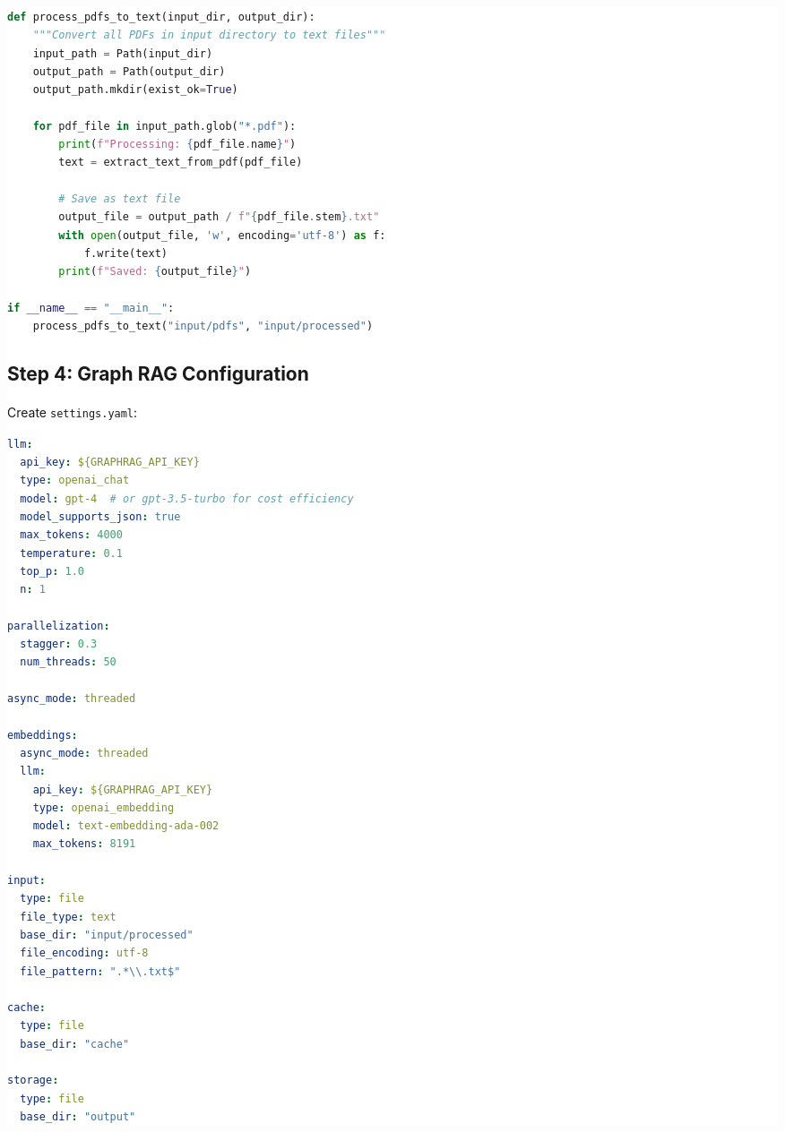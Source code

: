 ```python
def process_pdfs_to_text(input_dir, output_dir):
    """Convert all PDFs in input directory to text files"""
    input_path = Path(input_dir)
    output_path = Path(output_dir)
    output_path.mkdir(exist_ok=True)
    
    for pdf_file in input_path.glob("*.pdf"):
        print(f"Processing: {pdf_file.name}")
        text = extract_text_from_pdf(pdf_file)
        
        # Save as text file
        output_file = output_path / f"{pdf_file.stem}.txt"
        with open(output_file, 'w', encoding='utf-8') as f:
            f.write(text)
        print(f"Saved: {output_file}")

if __name__ == "__main__":
    process_pdfs_to_text("input/pdfs", "input/processed")
```

## Step 4: Graph RAG Configuration

Create `settings.yaml`:
```yaml
llm:
  api_key: ${GRAPHRAG_API_KEY}
  type: openai_chat
  model: gpt-4  # or gpt-3.5-turbo for cost efficiency
  model_supports_json: true
  max_tokens: 4000
  temperature: 0.1
  top_p: 1.0
  n: 1

parallelization:
  stagger: 0.3
  num_threads: 50

async_mode: threaded

embeddings:
  async_mode: threaded
  llm:
    api_key: ${GRAPHRAG_API_KEY}
    type: openai_embedding
    model: text-embedding-ada-002
    max_tokens: 8191

input:
  type: file
  file_type: text
  base_dir: "input/processed"
  file_encoding: utf-8
  file_pattern: ".*\\.txt$"

cache:
  type: file
  base_dir: "cache"

storage:
  type: file
  base_dir: "output"

```